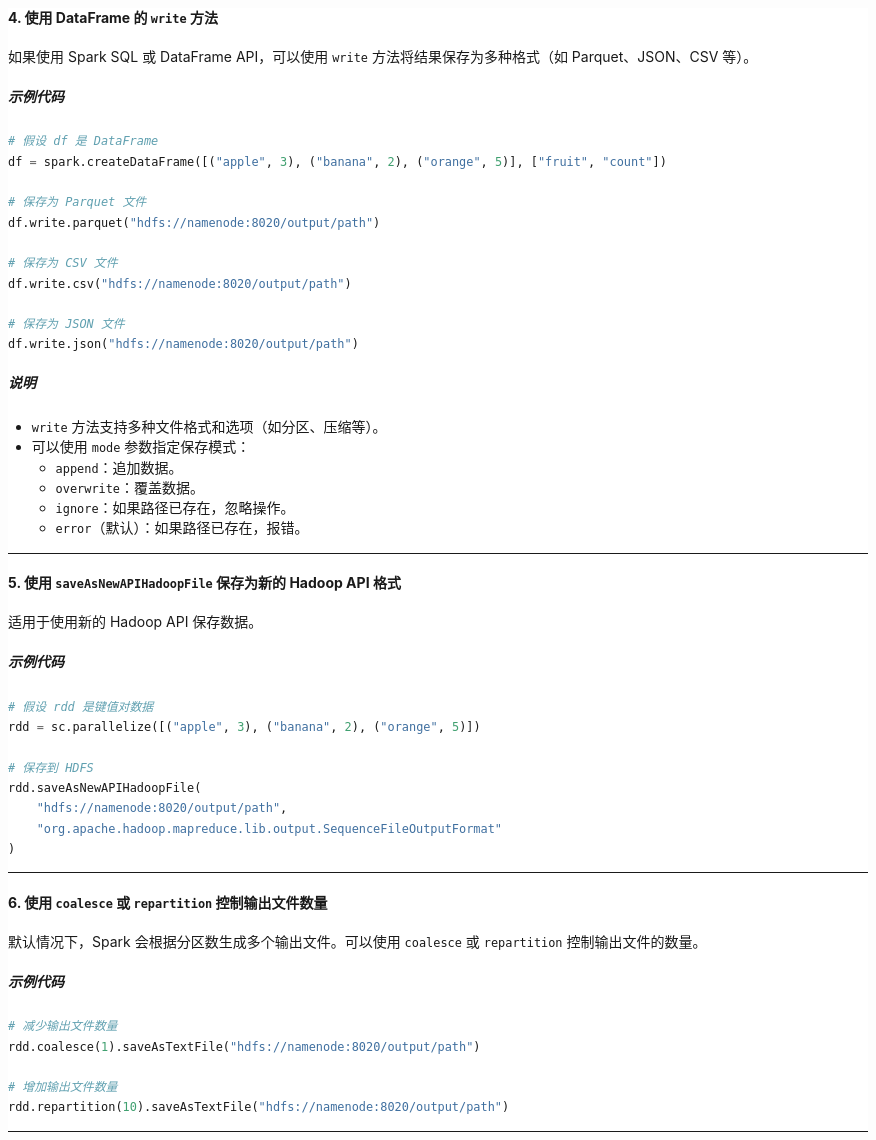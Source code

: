 
#### **4. 使用 DataFrame 的 `write` 方法**
如果使用 Spark SQL 或 DataFrame API，可以使用 `write` 方法将结果保存为多种格式（如 Parquet、JSON、CSV 等）。

##### **示例代码**
```python
# 假设 df 是 DataFrame
df = spark.createDataFrame([("apple", 3), ("banana", 2), ("orange", 5)], ["fruit", "count"])

# 保存为 Parquet 文件
df.write.parquet("hdfs://namenode:8020/output/path")

# 保存为 CSV 文件
df.write.csv("hdfs://namenode:8020/output/path")

# 保存为 JSON 文件
df.write.json("hdfs://namenode:8020/output/path")
```

##### **说明**
- `write` 方法支持多种文件格式和选项（如分区、压缩等）。
- 可以使用 `mode` 参数指定保存模式：
  - `append`：追加数据。
  - `overwrite`：覆盖数据。
  - `ignore`：如果路径已存在，忽略操作。
  - `error`（默认）：如果路径已存在，报错。

---

#### **5. 使用 `saveAsNewAPIHadoopFile` 保存为新的 Hadoop API 格式**
适用于使用新的 Hadoop API 保存数据。

##### **示例代码**
```python
# 假设 rdd 是键值对数据
rdd = sc.parallelize([("apple", 3), ("banana", 2), ("orange", 5)])

# 保存到 HDFS
rdd.saveAsNewAPIHadoopFile(
    "hdfs://namenode:8020/output/path",
    "org.apache.hadoop.mapreduce.lib.output.SequenceFileOutputFormat"
)
```

---

#### **6. 使用 `coalesce` 或 `repartition` 控制输出文件数量**
默认情况下，Spark 会根据分区数生成多个输出文件。可以使用 `coalesce` 或 `repartition` 控制输出文件的数量。

##### **示例代码**
```python
# 减少输出文件数量
rdd.coalesce(1).saveAsTextFile("hdfs://namenode:8020/output/path")

# 增加输出文件数量
rdd.repartition(10).saveAsTextFile("hdfs://namenode:8020/output/path")
```

---